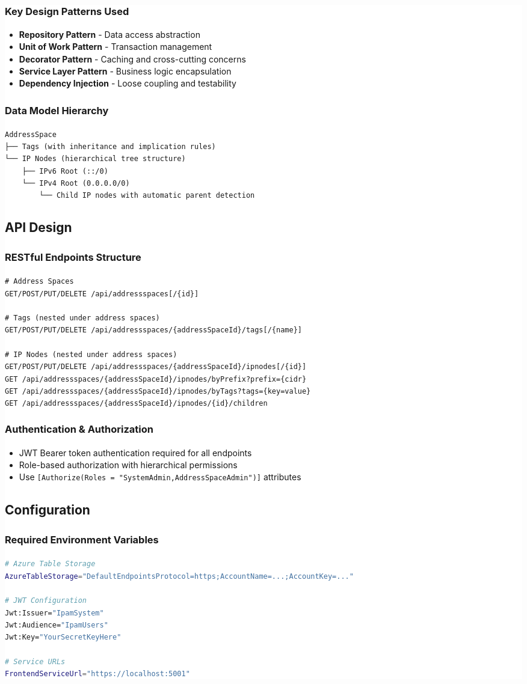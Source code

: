 ### Key Design Patterns Used
- **Repository Pattern** - Data access abstraction
- **Unit of Work Pattern** - Transaction management
- **Decorator Pattern** - Caching and cross-cutting concerns
- **Service Layer Pattern** - Business logic encapsulation
- **Dependency Injection** - Loose coupling and testability

### Data Model Hierarchy
```
AddressSpace
├── Tags (with inheritance and implication rules)
└── IP Nodes (hierarchical tree structure)
    ├── IPv6 Root (::/0)
    └── IPv4 Root (0.0.0.0/0)
        └── Child IP nodes with automatic parent detection
```

## API Design

### RESTful Endpoints Structure
```http
# Address Spaces
GET/POST/PUT/DELETE /api/addressspaces[/{id}]

# Tags (nested under address spaces)
GET/POST/PUT/DELETE /api/addressspaces/{addressSpaceId}/tags[/{name}]

# IP Nodes (nested under address spaces)
GET/POST/PUT/DELETE /api/addressspaces/{addressSpaceId}/ipnodes[/{id}]
GET /api/addressspaces/{addressSpaceId}/ipnodes/byPrefix?prefix={cidr}
GET /api/addressspaces/{addressSpaceId}/ipnodes/byTags?tags={key=value}
GET /api/addressspaces/{addressSpaceId}/ipnodes/{id}/children
```

### Authentication & Authorization
- JWT Bearer token authentication required for all endpoints
- Role-based authorization with hierarchical permissions
- Use `[Authorize(Roles = "SystemAdmin,AddressSpaceAdmin")]` attributes

## Configuration

### Required Environment Variables
```bash
# Azure Table Storage
AzureTableStorage="DefaultEndpointsProtocol=https;AccountName=...;AccountKey=..."

# JWT Configuration
Jwt:Issuer="IpamSystem"
Jwt:Audience="IpamUsers"
Jwt:Key="YourSecretKeyHere"

# Service URLs
FrontendServiceUrl="https://localhost:5001"
```
